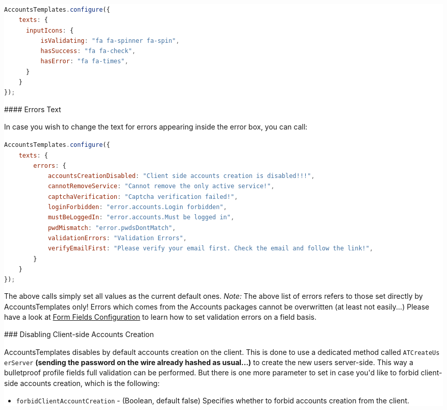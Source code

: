 ```javascript
AccountsTemplates.configure({
    texts: {
      inputIcons: {
          isValidating: "fa fa-spinner fa-spin",
          hasSuccess: "fa fa-check",
          hasError: "fa fa-times",
      }
    }
});
```

<a name="errors-text"/>
#### Errors Text

In case you wish to change the text for errors appearing inside the error box, you can call:

```javascript
AccountsTemplates.configure({
    texts: {
        errors: {
            accountsCreationDisabled: "Client side accounts creation is disabled!!!",
            cannotRemoveService: "Cannot remove the only active service!",
            captchaVerification: "Captcha verification failed!",
            loginForbidden: "error.accounts.Login forbidden",
            mustBeLoggedIn: "error.accounts.Must be logged in",
            pwdMismatch: "error.pwdsDontMatch",
            validationErrors: "Validation Errors",
            verifyEmailFirst: "Please verify your email first. Check the email and follow the link!",
        }
    }
});
```

The above calls simply set all values as the current default ones.
*Note:* The above list of errors refers to those set directly by AccountsTemplates only!
Errors which comes from the Accounts packages cannot be overwritten (at least not easily...)
Please have a look at [Form Fields Configuration](#form-fields-configuration) to learn how to set validation errors on a field basis.


<a name="disabling-client-side-accounts-creation"/>
### Disabling Client-side Accounts Creation

AccountsTemplates disables by default accounts creation on the client. This is done to use a dedicated method called `ATCreateUserServer` **(sending the password on the wire already hashed as usual...)** to create the new users server-side.
This way a bulletproof profile fields full validation can be performed.
But there is one more parameter to set in case you'd like to forbid client-side accounts creation, which is the following:

* `forbidClientAccountCreation` - (Boolean, default false) Specifies whether to forbid accounts creation from the client.
